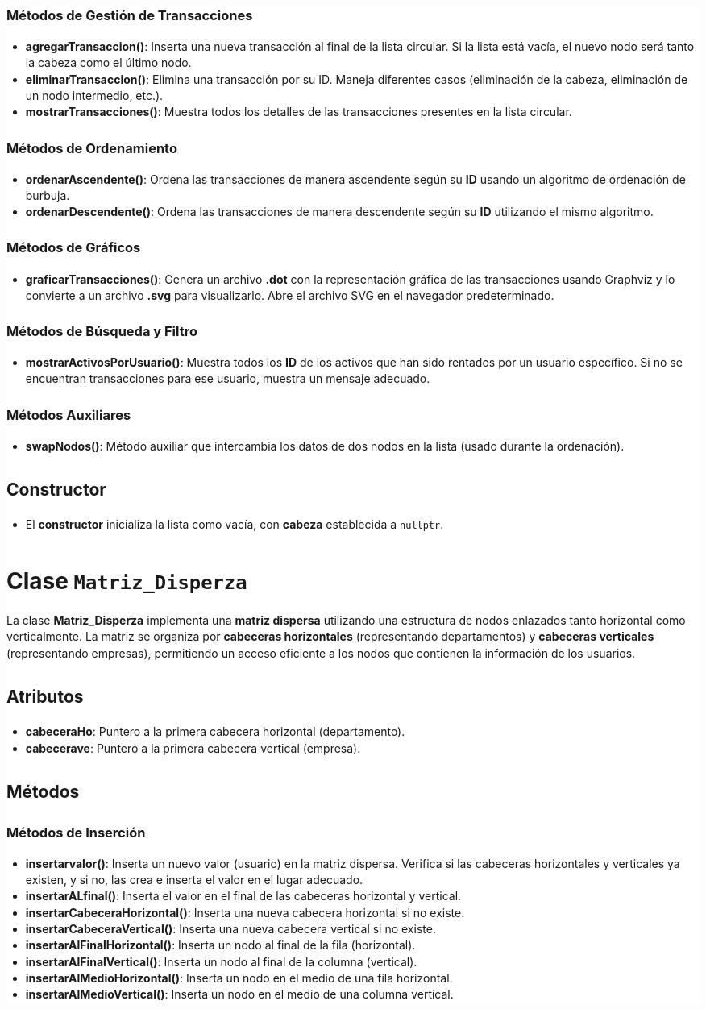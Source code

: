 ### Métodos de Gestión de Transacciones
- **agregarTransaccion()**: Inserta una nueva transacción al final de la lista circular. Si la lista está vacía, el nuevo nodo será tanto la cabeza como el último nodo.
- **eliminarTransaccion()**: Elimina una transacción por su ID. Maneja diferentes casos (eliminación de la cabeza, eliminación de un nodo intermedio, etc.).
- **mostrarTransacciones()**: Muestra todos los detalles de las transacciones presentes en la lista circular.

### Métodos de Ordenamiento
- **ordenarAscendente()**: Ordena las transacciones de manera ascendente según su **ID** usando un algoritmo de ordenación de burbuja.
- **ordenarDescendente()**: Ordena las transacciones de manera descendente según su **ID** utilizando el mismo algoritmo.

### Métodos de Gráficos
- **graficarTransacciones()**: Genera un archivo **.dot** con la representación gráfica de las transacciones usando Graphviz y lo convierte a un archivo **.svg** para visualizarlo. Abre el archivo SVG en el navegador predeterminado.

### Métodos de Búsqueda y Filtro
- **mostrarActivosPorUsuario()**: Muestra todos los **ID** de los activos que han sido rentados por un usuario específico. Si no se encuentran transacciones para ese usuario, muestra un mensaje adecuado.

### Métodos Auxiliares
- **swapNodos()**: Método auxiliar que intercambia los datos de dos nodos en la lista (usado durante la ordenación).

## Constructor
- El **constructor** inicializa la lista como vacía, con **cabeza** establecida a `nullptr`.


#  Clase `Matriz_Disperza`

La clase **Matriz_Disperza** implementa una **matriz dispersa** utilizando una estructura de nodos enlazados tanto horizontal como verticalmente. La matriz se organiza por **cabeceras horizontales** (representando departamentos) y **cabeceras verticales** (representando empresas), permitiendo un acceso eficiente a los nodos que contienen la información de los usuarios.

## Atributos
- **cabeceraHo**: Puntero a la primera cabecera horizontal (departamento).
- **cabecerave**: Puntero a la primera cabecera vertical (empresa).

## Métodos

### Métodos de Inserción
- **insertarvalor()**: Inserta un nuevo valor (usuario) en la matriz dispersa. Verifica si las cabeceras horizontales y verticales ya existen, y si no, las crea e inserta el valor en el lugar adecuado.
- **insertarALfinal()**: Inserta el valor en el final de las cabeceras horizontal y vertical.
- **insertarCabeceraHorizontal()**: Inserta una nueva cabecera horizontal si no existe.
- **insertarCabeceraVertical()**: Inserta una nueva cabecera vertical si no existe.
- **insertarAlFinalHorizontal()**: Inserta un nodo al final de la fila (horizontal).
- **insertarAlFinalVertical()**: Inserta un nodo al final de la columna (vertical).
- **insertarAlMedioHorizontal()**: Inserta un nodo en el medio de una fila horizontal.
- **insertarAlMedioVertical()**: Inserta un nodo en el medio de una columna vertical.
